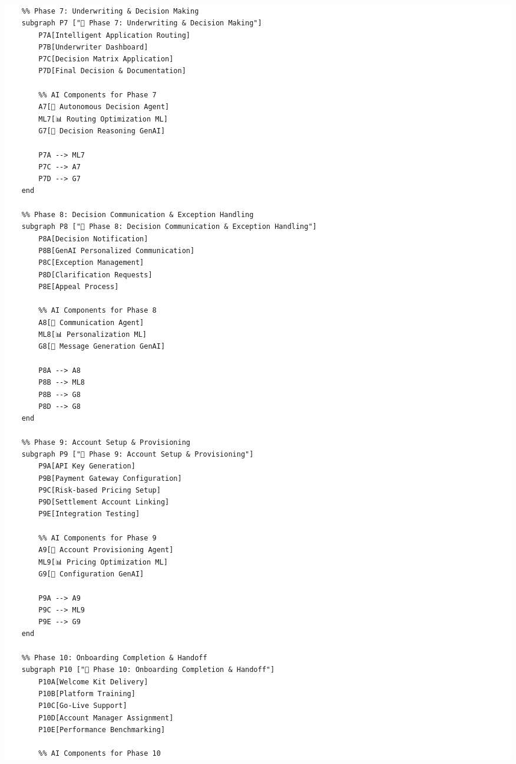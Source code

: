 ```mermaid
    %% Phase 7: Underwriting & Decision Making
    subgraph P7 ["🤖 Phase 7: Underwriting & Decision Making"]
        P7A[Intelligent Application Routing]
        P7B[Underwriter Dashboard]
        P7C[Decision Matrix Application]
        P7D[Final Decision & Documentation]
        
        %% AI Components for Phase 7
        A7[🤖 Autonomous Decision Agent]
        ML7[📊 Routing Optimization ML]
        G7[🧠 Decision Reasoning GenAI]
        
        P7A --> ML7
        P7C --> A7
        P7D --> G7
    end
    
    %% Phase 8: Decision Communication & Exception Handling
    subgraph P8 ["🤖 Phase 8: Decision Communication & Exception Handling"]
        P8A[Decision Notification]
        P8B[GenAI Personalized Communication]
        P8C[Exception Management]
        P8D[Clarification Requests]
        P8E[Appeal Process]
        
        %% AI Components for Phase 8
        A8[🤖 Communication Agent]
        ML8[📊 Personalization ML]
        G8[🧠 Message Generation GenAI]
        
        P8A --> A8
        P8B --> ML8
        P8B --> G8
        P8D --> G8
    end
    
    %% Phase 9: Account Setup & Provisioning
    subgraph P9 ["🤖 Phase 9: Account Setup & Provisioning"]
        P9A[API Key Generation]
        P9B[Payment Gateway Configuration]
        P9C[Risk-based Pricing Setup]
        P9D[Settlement Account Linking]
        P9E[Integration Testing]
        
        %% AI Components for Phase 9
        A9[🤖 Account Provisioning Agent]
        ML9[📊 Pricing Optimization ML]
        G9[🧠 Configuration GenAI]
        
        P9A --> A9
        P9C --> ML9
        P9E --> G9
    end
    
    %% Phase 10: Onboarding Completion & Handoff
    subgraph P10 ["🤖 Phase 10: Onboarding Completion & Handoff"]
        P10A[Welcome Kit Delivery]
        P10B[Platform Training]
        P10C[Go-Live Support]
        P10D[Account Manager Assignment]
        P10E[Performance Benchmarking]
        
        %% AI Components for Phase 10
```